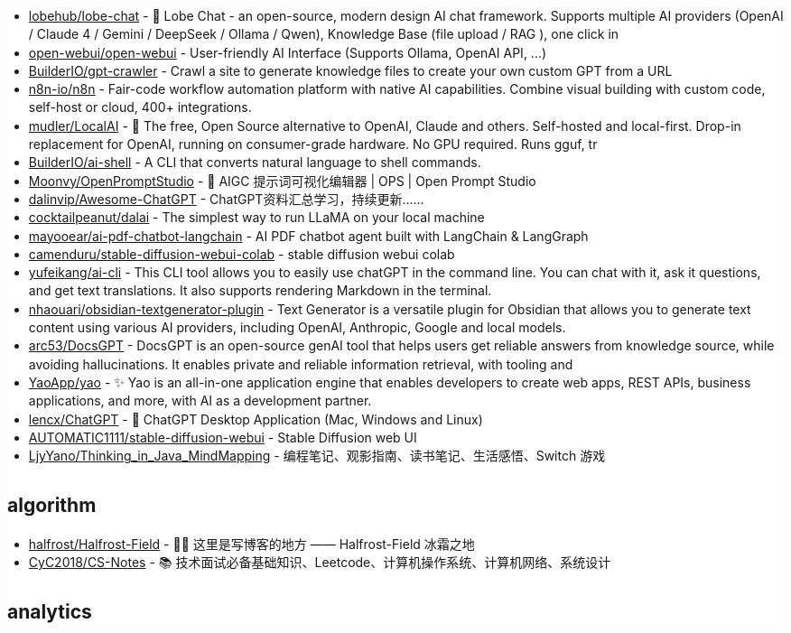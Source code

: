 - [lobehub/lobe-chat](https://github.com/lobehub/lobe-chat) - 🤯 Lobe Chat - an open-source, modern design AI chat framework. Supports multiple AI providers (OpenAI / Claude 4 / Gemini / DeepSeek / Ollama / Qwen), Knowledge Base (file upload / RAG ), one click in
- [open-webui/open-webui](https://github.com/open-webui/open-webui) - User-friendly AI Interface (Supports Ollama, OpenAI API, ...)
- [BuilderIO/gpt-crawler](https://github.com/BuilderIO/gpt-crawler) - Crawl a site to generate knowledge files to create your own custom GPT from a URL
- [n8n-io/n8n](https://github.com/n8n-io/n8n) - Fair-code workflow automation platform with native AI capabilities. Combine visual building with custom code, self-host or cloud, 400+ integrations.
- [mudler/LocalAI](https://github.com/mudler/LocalAI) - :robot: The free, Open Source alternative to OpenAI, Claude and others. Self-hosted and local-first. Drop-in replacement for OpenAI,  running on consumer-grade hardware. No GPU required. Runs gguf, tr
- [BuilderIO/ai-shell](https://github.com/BuilderIO/ai-shell) - A CLI that converts natural language to shell commands.
- [Moonvy/OpenPromptStudio](https://github.com/Moonvy/OpenPromptStudio) - 🥣 AIGC 提示词可视化编辑器  | OPS | Open Prompt Studio
- [dalinvip/Awesome-ChatGPT](https://github.com/dalinvip/Awesome-ChatGPT) - ChatGPT资料汇总学习，持续更新......
- [cocktailpeanut/dalai](https://github.com/cocktailpeanut/dalai) - The simplest way to run LLaMA on your local machine
- [mayooear/ai-pdf-chatbot-langchain](https://github.com/mayooear/ai-pdf-chatbot-langchain) - AI PDF chatbot agent built with LangChain & LangGraph
- [camenduru/stable-diffusion-webui-colab](https://github.com/camenduru/stable-diffusion-webui-colab) - stable diffusion webui colab
- [yufeikang/ai-cli](https://github.com/yufeikang/ai-cli) - This CLI tool allows you to easily use chatGPT in the command line. You can chat with it, ask it questions, and get text translations. It also supports rendering Markdown in the terminal.
- [nhaouari/obsidian-textgenerator-plugin](https://github.com/nhaouari/obsidian-textgenerator-plugin) - Text Generator is a versatile plugin for Obsidian that allows you to generate text content using various AI providers, including OpenAI, Anthropic, Google and local models.
- [arc53/DocsGPT](https://github.com/arc53/DocsGPT) - DocsGPT is an open-source genAI tool that helps users get reliable answers from knowledge source, while avoiding hallucinations. It enables private and reliable information retrieval, with tooling and
- [YaoApp/yao](https://github.com/YaoApp/yao) - ✨ Yao is an all-in-one application engine that enables developers to create web apps, REST APIs, business applications, and more, with AI as a development partner.
- [lencx/ChatGPT](https://github.com/lencx/ChatGPT) - 🔮 ChatGPT Desktop Application (Mac, Windows and Linux)
- [AUTOMATIC1111/stable-diffusion-webui](https://github.com/AUTOMATIC1111/stable-diffusion-webui) - Stable Diffusion web UI
- [LjyYano/Thinking_in_Java_MindMapping](https://github.com/LjyYano/Thinking_in_Java_MindMapping) - 编程笔记、观影指南、读书笔记、生活感悟、Switch 游戏

## algorithm 

- [halfrost/Halfrost-Field](https://github.com/halfrost/Halfrost-Field) - ✍🏻 这里是写博客的地方 —— Halfrost-Field 冰霜之地
- [CyC2018/CS-Notes](https://github.com/CyC2018/CS-Notes) - :books: 技术面试必备基础知识、Leetcode、计算机操作系统、计算机网络、系统设计

## analytics 
